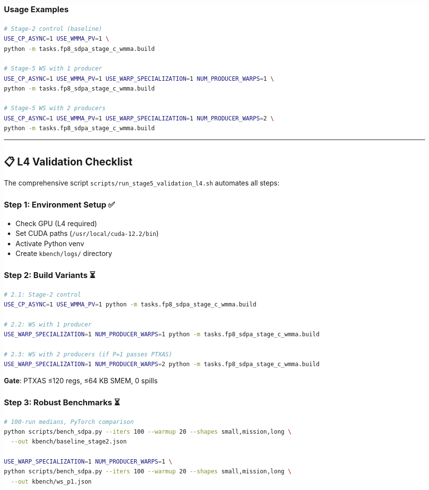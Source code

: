 ### Usage Examples

```bash
# Stage-2 control (baseline)
USE_CP_ASYNC=1 USE_WMMA_PV=1 \
python -m tasks.fp8_sdpa_stage_c_wmma.build

# Stage-5 WS with 1 producer
USE_CP_ASYNC=1 USE_WMMA_PV=1 USE_WARP_SPECIALIZATION=1 NUM_PRODUCER_WARPS=1 \
python -m tasks.fp8_sdpa_stage_c_wmma.build

# Stage-5 WS with 2 producers
USE_CP_ASYNC=1 USE_WMMA_PV=1 USE_WARP_SPECIALIZATION=1 NUM_PRODUCER_WARPS=2 \
python -m tasks.fp8_sdpa_stage_c_wmma.build
```

---

## 📋 L4 Validation Checklist

The comprehensive script `scripts/run_stage5_validation_l4.sh` automates all steps:

### Step 1: Environment Setup ✅
- Check GPU (L4 required)
- Set CUDA paths (`/usr/local/cuda-12.2/bin`)
- Activate Python venv
- Create `kbench/logs/` directory

### Step 2: Build Variants ⏳
```bash
# 2.1: Stage-2 control
USE_CP_ASYNC=1 USE_WMMA_PV=1 python -m tasks.fp8_sdpa_stage_c_wmma.build

# 2.2: WS with 1 producer
USE_WARP_SPECIALIZATION=1 NUM_PRODUCER_WARPS=1 python -m tasks.fp8_sdpa_stage_c_wmma.build

# 2.3: WS with 2 producers (if P=1 passes PTXAS)
USE_WARP_SPECIALIZATION=1 NUM_PRODUCER_WARPS=2 python -m tasks.fp8_sdpa_stage_c_wmma.build
```

**Gate**: PTXAS ≤120 regs, ≤64 KB SMEM, 0 spills

### Step 3: Robust Benchmarks ⏳
```bash
# 100-run medians, PyTorch comparison
python scripts/bench_sdpa.py --iters 100 --warmup 20 --shapes small,mission,long \
  --out kbench/baseline_stage2.json

USE_WARP_SPECIALIZATION=1 NUM_PRODUCER_WARPS=1 \
python scripts/bench_sdpa.py --iters 100 --warmup 20 --shapes small,mission,long \
  --out kbench/ws_p1.json
```
